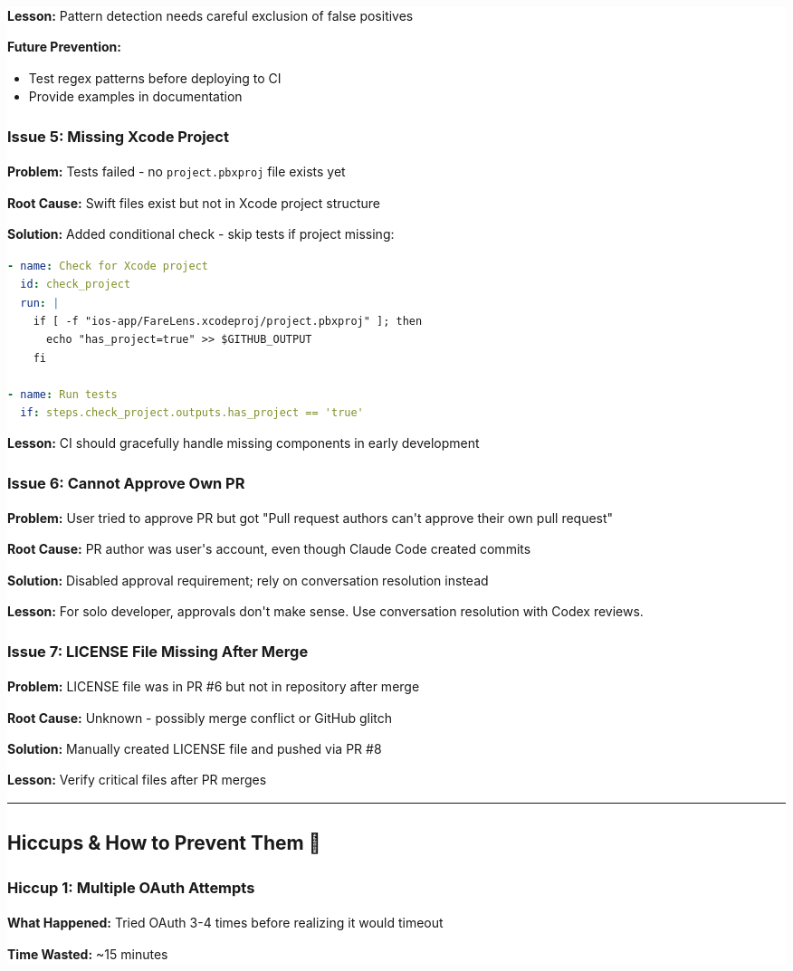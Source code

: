 **Lesson:** Pattern detection needs careful exclusion of false positives

**Future Prevention:**
- Test regex patterns before deploying to CI
- Provide examples in documentation

### Issue 5: Missing Xcode Project
**Problem:** Tests failed - no `project.pbxproj` file exists yet

**Root Cause:** Swift files exist but not in Xcode project structure

**Solution:** Added conditional check - skip tests if project missing:
```yaml
- name: Check for Xcode project
  id: check_project
  run: |
    if [ -f "ios-app/FareLens.xcodeproj/project.pbxproj" ]; then
      echo "has_project=true" >> $GITHUB_OUTPUT
    fi

- name: Run tests
  if: steps.check_project.outputs.has_project == 'true'
```

**Lesson:** CI should gracefully handle missing components in early development

### Issue 6: Cannot Approve Own PR
**Problem:** User tried to approve PR but got "Pull request authors can't approve their own pull request"

**Root Cause:** PR author was user's account, even though Claude Code created commits

**Solution:** Disabled approval requirement; rely on conversation resolution instead

**Lesson:** For solo developer, approvals don't make sense. Use conversation resolution with Codex reviews.

### Issue 7: LICENSE File Missing After Merge
**Problem:** LICENSE file was in PR #6 but not in repository after merge

**Root Cause:** Unknown - possibly merge conflict or GitHub glitch

**Solution:** Manually created LICENSE file and pushed via PR #8

**Lesson:** Verify critical files after PR merges

---

## Hiccups & How to Prevent Them 🚧

### Hiccup 1: Multiple OAuth Attempts
**What Happened:** Tried OAuth 3-4 times before realizing it would timeout

**Time Wasted:** ~15 minutes
